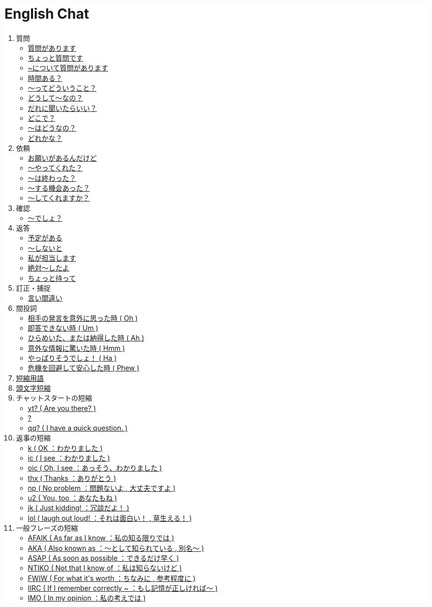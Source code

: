 # English Chat
1. 質問
   - [質問があります](#anchor1a)
   - [ちょっと質問です](#anchor1b)
   - [~について質問があります](#anchor1c)
   - [時間ある？](#anchor1d)
   - [～ってどういうこと？](#anchor1e)
   - [どうして～なの？](#anchor1f)
   - [だれに聞いたらいい？](#anchor1g)
   - [どこで？](#anchor1h)
   - [～はどうなの？](#anchor1i)
   - [どれかな？](#anchor1j)
2. 依頼
   - [お願いがあるんだけど](#anchor2a)
   - [～やってくれた？](#anchor2b)
   - [～は終わった？](#anchor2c)
   - [～する機会あった？](#anchor2d)
   - [～してくれますか？](#anchor2e)
3. 確認
   - [～でしょ？](#anchor3a)
4. 返答
   - [予定がある](#anchor4a)
   - [～しないと](#anchor4b)
   - [私が担当します](#anchor4c)
   - [絶対～したよ](#anchor4d)
   - [ちょっと待って](#anchor4e)
5. 訂正・捕捉
   - [言い間違い](#anchor5a)
6. 間投詞
   - [相手の発言を意外に思った時 ( Oh )](#anchor6a)
   - [即答できない時 ( Um )](#anchor6b)
   - [ひらめいた、または納得した時 ( Ah )](#anchor6c)
   - [意外な情報に驚いた時 ( Hmm )](#anchor6d)
   - [やっぱりそうでしょ！ ( Ha )](#anchor6e)
   - [危機を回避して安心した時 ( Phew )](#anchor6f)
7. [短縮用語](#anchor7)
8. [頭文字短縮](#anchor8)
9. チャットスタートの短縮
   - [yt? ( Are you there? )](#anchor9a)
   - [?](#anchor9b)
   - [qq? ( I have a quick question. )](#anchor9c)
10. 返事の短縮
    - [k ( OK ：わかりました )](#anchor10a)
    - [ic ( I see ：わかりました )](#anchor10b)
    - [oic ( Oh, I see ：あっそう、わかりました )](#anchor10c)
    - [thx ( Thanks ：ありがとう )](#anchor10d)
    - [np ( No problem ：問題ないよ , 大丈夫ですよ )](#anchor10e)
    - [u2 ( You, too ：あなたもね )](#anchor10f)
    - [jk ( Just kidding! ：冗談だよ！ )](#anchor10g)
    - [lol ( laugh out loud! ：それは面白い！ , 草生える！ )](#anchor10h)
11. 一般フレーズの短縮
    - [AFAIK ( As far as I know ：私の知る限りでは )](#anchor11a)
    - [AKA ( Also known as ：～として知られている , 別名～ )](#anchor11b)
    - [ASAP ( As soon as possible ：できるだけ早く )](#anchor11c)
    - [NTIKO ( Not that I know of ：私は知らないけど )](#anchor11d)
    - [FWIW ( For what it's worth ：ちなみに , 参考程度に )](#anchor11e)
    - [IIRC ( If I remember correctly ~ ：もし記憶が正しければ～ )](#anchor11f)
    - [IMO ( In my opinion ：私の考えでは )](#anchor11g)
